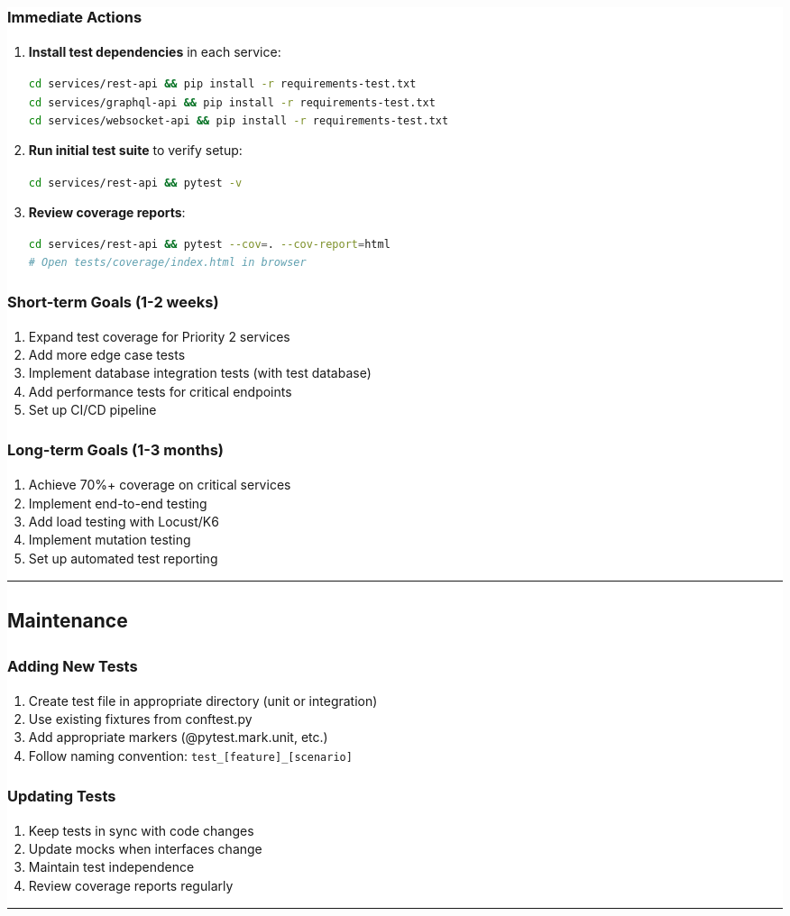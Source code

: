 ### Immediate Actions

1. **Install test dependencies** in each service:
   ```bash
   cd services/rest-api && pip install -r requirements-test.txt
   cd services/graphql-api && pip install -r requirements-test.txt
   cd services/websocket-api && pip install -r requirements-test.txt
   ```

2. **Run initial test suite** to verify setup:
   ```bash
   cd services/rest-api && pytest -v
   ```

3. **Review coverage reports**:
   ```bash
   cd services/rest-api && pytest --cov=. --cov-report=html
   # Open tests/coverage/index.html in browser
   ```

### Short-term Goals (1-2 weeks)

1. Expand test coverage for Priority 2 services
2. Add more edge case tests
3. Implement database integration tests (with test database)
4. Add performance tests for critical endpoints
5. Set up CI/CD pipeline

### Long-term Goals (1-3 months)

1. Achieve 70%+ coverage on critical services
2. Implement end-to-end testing
3. Add load testing with Locust/K6
4. Implement mutation testing
5. Set up automated test reporting

---

## Maintenance

### Adding New Tests

1. Create test file in appropriate directory (unit or integration)
2. Use existing fixtures from conftest.py
3. Add appropriate markers (@pytest.mark.unit, etc.)
4. Follow naming convention: `test_[feature]_[scenario]`

### Updating Tests

1. Keep tests in sync with code changes
2. Update mocks when interfaces change
3. Maintain test independence
4. Review coverage reports regularly

---
